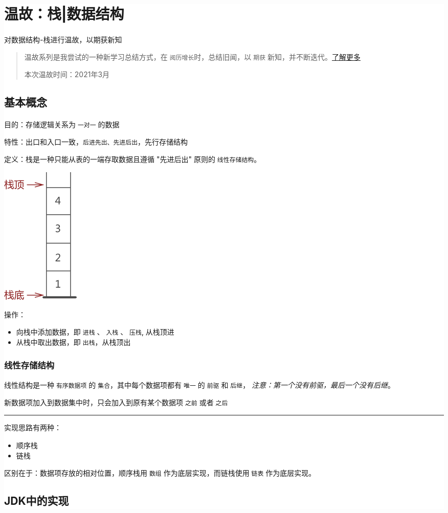 # 温故：栈|数据结构

对数据结构-栈进行温故，以期获新知

> 温故系列是我尝试的一种新学习总结方式，在 `阅历增长`时，总结旧闻，以 `期获` 新知，并不断迭代。[了解更多](https://github.com/leobert-lan/Blog/blob/main/info/%E5%85%B3%E4%BA%8E%E6%B8%A9%E6%95%85%E7%B3%BB%E5%88%97.md)
> 
> 本次温故时间：2021年3月

## 基本概念

目的：存储逻辑关系为 `一对一` 的数据

特性：出口和入口一致，`后进先出、先进后出`，先行存储结构

定义：栈是一种只能从表的一端存取数据且遵循 "先进后出" 原则的 `线性存储结构`。

![stack](./温故：栈/stack.gif)

操作：

* 向栈中添加数据，即 `进栈` 、 `入栈` 、 `压栈`, 从栈顶进
* 从栈中取出数据，即 `出栈`，从栈顶出

### 线性存储结构

线性结构是一种 `有序数据项` 的 `集合`，其中每个数据项都有 `唯一` 的 `前驱` 和 `后继`，
*注意：第一个没有前驱，最后一个没有后继*。

新数据项加入到数据集中时，只会加入到原有某个数据项 `之前` 或者 `之后` 

---

实现思路有两种：

* 顺序栈
* 链栈

区别在于：数据项存放的相对位置，顺序栈用 `数组` 作为底层实现，而链栈使用 `链表` 作为底层实现。

## JDK中的实现

